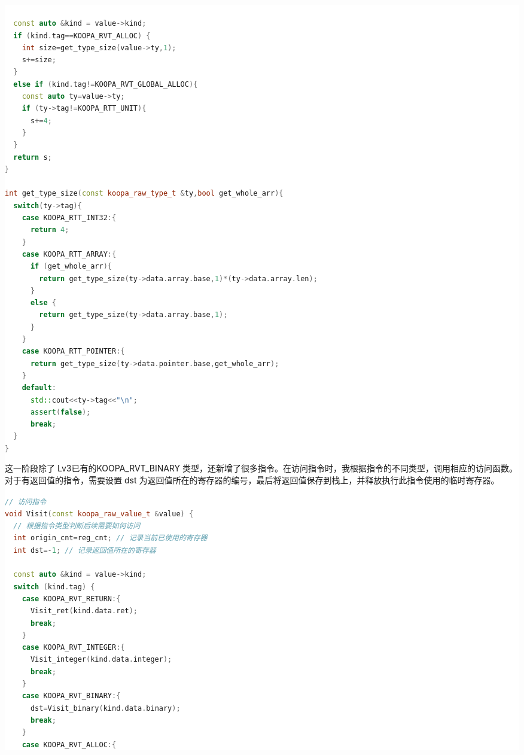```c++

  const auto &kind = value->kind;
  if (kind.tag==KOOPA_RVT_ALLOC) {
    int size=get_type_size(value->ty,1);
    s+=size;
  }
  else if (kind.tag!=KOOPA_RVT_GLOBAL_ALLOC){
    const auto ty=value->ty;
    if (ty->tag!=KOOPA_RTT_UNIT){
      s+=4;
    }
  }
  return s;
}

int get_type_size(const koopa_raw_type_t &ty,bool get_whole_arr){
  switch(ty->tag){
    case KOOPA_RTT_INT32:{
      return 4;
    }
    case KOOPA_RTT_ARRAY:{
      if (get_whole_arr){
        return get_type_size(ty->data.array.base,1)*(ty->data.array.len);
      }
      else {
        return get_type_size(ty->data.array.base,1);
      }
    }
    case KOOPA_RTT_POINTER:{
      return get_type_size(ty->data.pointer.base,get_whole_arr);
    }
    default:
      std::cout<<ty->tag<<"\n";
      assert(false);
      break;
  }
}
```

这一阶段除了 Lv3已有的KOOPA_RVT_BINARY 类型，还新增了很多指令。在访问指令时，我根据指令的不同类型，调用相应的访问函数。对于有返回值的指令，需要设置 dst 为返回值所在的寄存器的编号，最后将返回值保存到栈上，并释放执行此指令使用的临时寄存器。

```c++
// 访问指令
void Visit(const koopa_raw_value_t &value) {
  // 根据指令类型判断后续需要如何访问
  int origin_cnt=reg_cnt; // 记录当前已使用的寄存器
  int dst=-1; // 记录返回值所在的寄存器

  const auto &kind = value->kind;
  switch (kind.tag) {
    case KOOPA_RVT_RETURN:{
      Visit_ret(kind.data.ret);
      break;      
    }
    case KOOPA_RVT_INTEGER:{
      Visit_integer(kind.data.integer);
      break;      
    }
    case KOOPA_RVT_BINARY:{
      dst=Visit_binary(kind.data.binary);
      break;
    }
    case KOOPA_RVT_ALLOC:{  
```